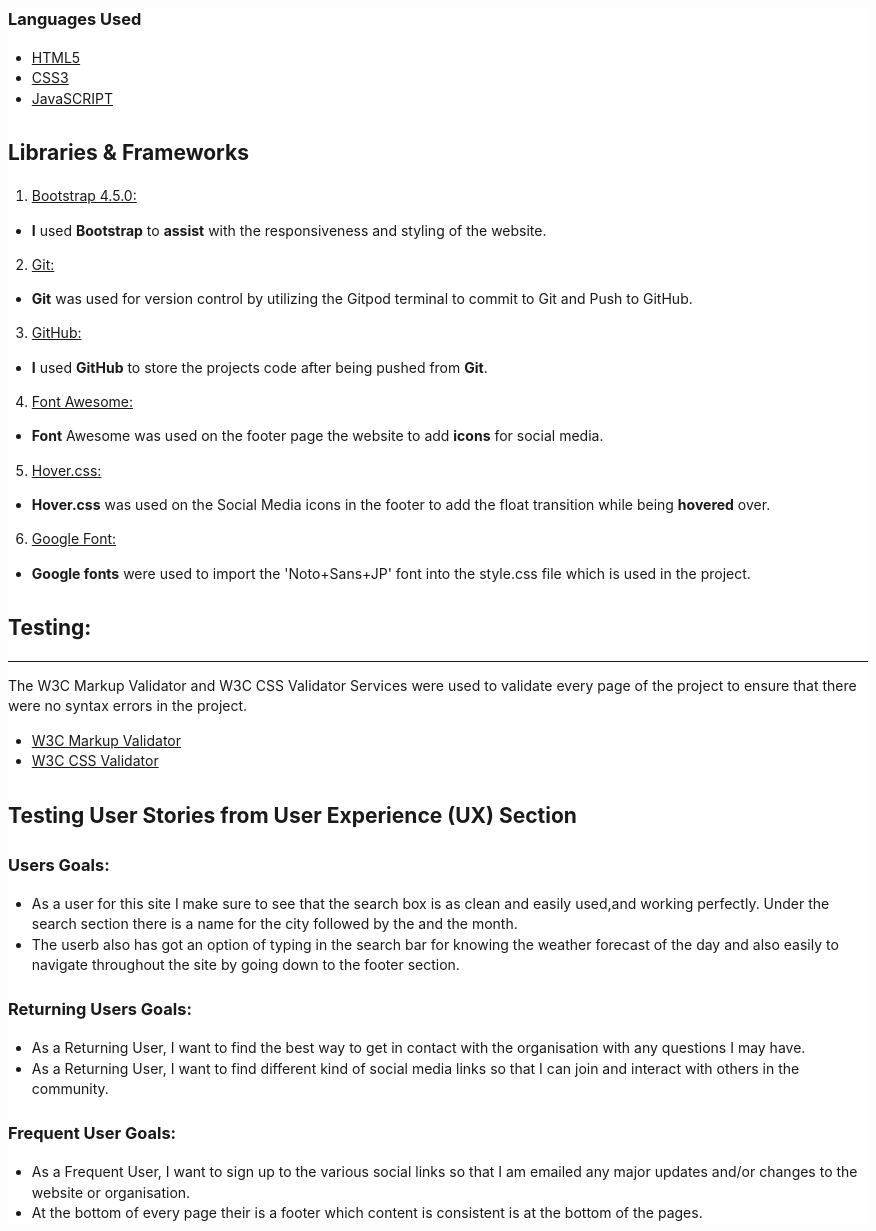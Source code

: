 ### Languages Used
* [HTML5](https://en.wikipedia.org/wiki/HTML5)
* [CSS3](https://en.wikipedia.org/wiki/CSS)
* [JavaSCRIPT](https://en.wikipedia.org/wiki/JavaScript)

## Libraries & Frameworks 
1. [Bootstrap 4.5.0:](https://getbootstrap.com/docs/4.4/getting-started/introduction/)
  * __I__ used **Bootstrap** to **assist** with the responsiveness and styling of the website.
2. [Git:](https://git-scm.com/)
  * __Git__ was used for version control by utilizing the Gitpod terminal to commit to Git and Push to GitHub. 
3. [GitHub:](https://github.com/)
  * __I__ used **GitHub** to store the projects code after being pushed from __Git__.
4. [Font Awesome:](https://fontawesome.com/)
  * __Font__ Awesome was used on the footer  page the website to add **icons** for social media.
5. [Hover.css:](https://ianlunn.github.io/Hover/)
  * __Hover.css__ was used on the Social Media icons in the footer to add the float transition while being __hovered__ over. 
6. [Google Font:](https://fonts.google.com/)  
  * __Google fonts__ were used to import the 'Noto+Sans+JP' font into the style.css file which is used in the project. 

## Testing:
___
The W3C Markup Validator and W3C CSS Validator Services were used to validate every page of the project to ensure that there were no syntax errors in the project.

* [W3C Markup Validator](https://validator.w3.org/)
* [W3C CSS Validator](https://jigsaw.w3.org/css-validator/)

## Testing User Stories from User Experience (UX) Section

### Users Goals:
  * As a user for this site I make sure to see that the search box is  as clean and easily used,and working perfectly. Under the search section there is a name for the city followed by the and the month.
  * The userb also has got an option of typing in the search bar for knowing the weather forecast of the day and also easily to navigate throughout the site by going down to the footer section.
### Returning Users Goals:
  * As a Returning User, I want to find the best way to get in contact with the organisation with any questions I may have.
  * As a Returning User, I want to find different kind of social media links so that I can join and interact with others in the community.
### Frequent User Goals:
  * As a Frequent User, I want to sign up to the various social links  so that I am emailed any major updates and/or changes to the website or organisation.  
  * At the bottom of every page their is a footer which content is consistent is at the bottom of the pages. 
